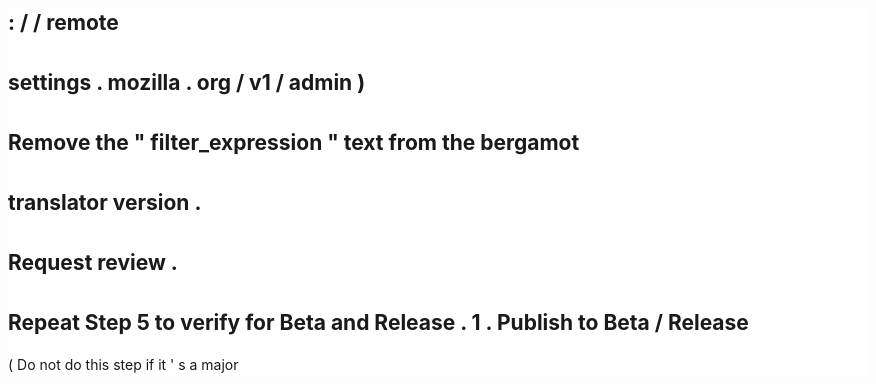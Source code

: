 :
/
/
remote
-
settings
.
mozilla
.
org
/
v1
/
admin
)
-
Remove
the
"
filter_expression
"
text
from
the
bergamot
-
translator
version
.
-
Request
review
.
-
Repeat
Step
5
to
verify
for
Beta
and
Release
.
1
.
Publish
to
Beta
/
Release
-
(
Do
not
do
this
step
if
it
'
s
a
major